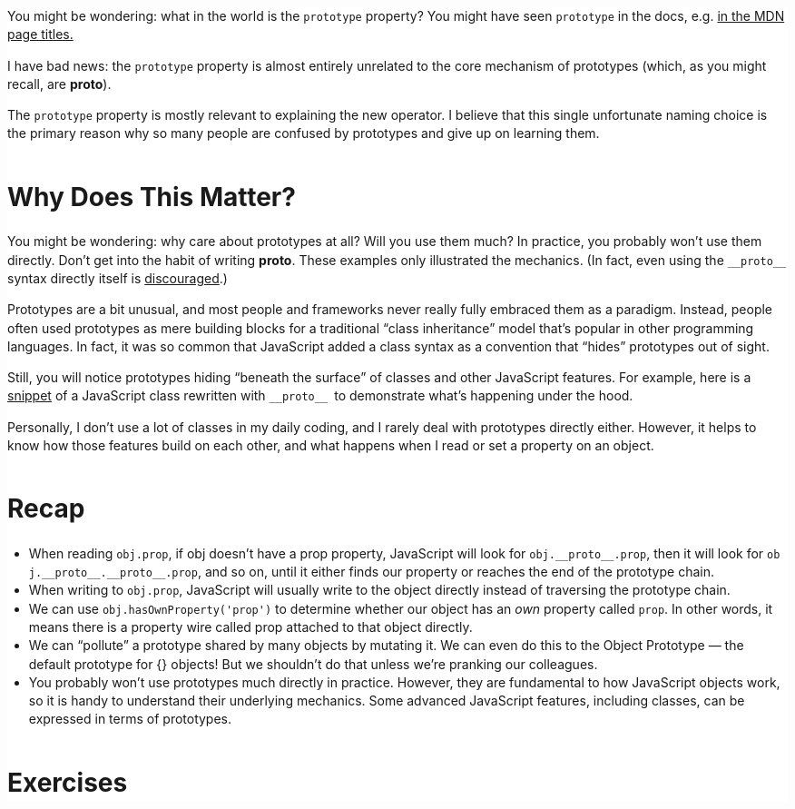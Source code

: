 You might be wondering: what in the world is the `prototype` property? You might have seen `prototype` in the docs, e.g. [in the MDN page titles.](https://developer.mozilla.org/en-US/docs/Web/JavaScript/Reference/Global_Objects/Array/filter?ck_subscriber_id=810733667)

I have bad news: the `prototype` property is almost entirely unrelated to the core mechanism of prototypes (which, as you might recall, are __proto__).

The `prototype` property is mostly relevant to explaining the new operator. I believe that this single unfortunate naming choice is the primary reason why so many people are confused by prototypes and give up on learning them.

# Why Does This Matter?

You might be wondering: why care about prototypes at all? Will you use them much? In practice, you probably won’t use them directly. Don’t get into the habit of writing __proto__. These examples only illustrated the mechanics. (In fact, even using the `__proto__ `syntax directly itself is [discouraged](https://2ality.com/2015/09/proto-es6.html?ck_subscriber_id=810733667).)

Prototypes are a bit unusual, and most people and frameworks never really fully embraced them as a paradigm. Instead, people often used prototypes as mere building blocks for a traditional “class inheritance” model that’s popular in other programming languages. In fact, it was so common that JavaScript added a class syntax as a convention that “hides” prototypes out of sight.

Still, you will notice prototypes hiding “beneath the surface” of classes and other JavaScript features. For example, here is a [snippet](https://gist.github.com/gaearon/a25fd42a1e6b4cc24851978df0a36571?ck_subscriber_id=810733667) of a JavaScript class rewritten with `__proto__ `to demonstrate what’s happening under the hood.

Personally, I don’t use a lot of classes in my daily coding, and I rarely deal with prototypes directly either. However, it helps to know how those features build on each other, and what happens when I read or set a property on an object.

# Recap

- When reading `obj.prop`, if obj doesn’t have a prop property, JavaScript will look for `obj.__proto__.prop`, then it will look for `obj.__proto__.__proto__.prop`, and so on, until it either finds our property or reaches the end of the prototype chain.
- When writing to `obj.prop`, JavaScript will usually write to the object directly instead of traversing the prototype chain.
- We can use `obj.hasOwnProperty('prop')` to determine whether our object has an _own_ property called `prop`. In other words, it means there is a property wire called prop attached to that object directly.
- We can “pollute” a prototype shared by many objects by mutating it. We can even do this to the Object Prototype — the default prototype for {} objects! But we shouldn’t do that unless we’re pranking our colleagues.
- You probably won’t use prototypes much directly in practice. However, they are fundamental to how JavaScript objects work, so it is handy to understand their underlying mechanics. Some advanced JavaScript features, including classes, can be expressed in terms of prototypes.

# Exercises
